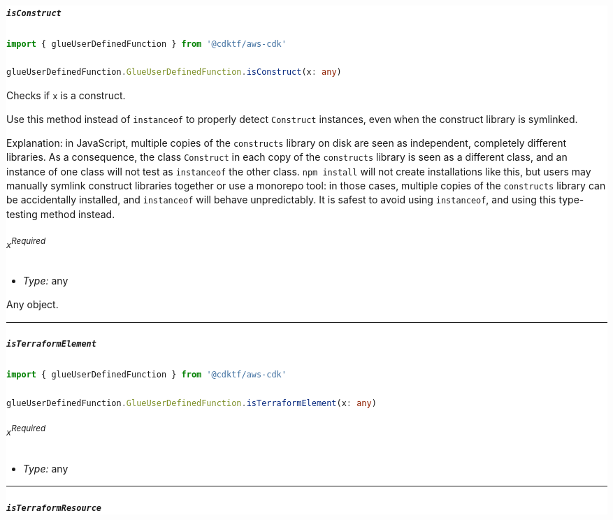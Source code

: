 
##### `isConstruct` <a name="isConstruct" id="@cdktf/aws-cdk.glueUserDefinedFunction.GlueUserDefinedFunction.isConstruct"></a>

```typescript
import { glueUserDefinedFunction } from '@cdktf/aws-cdk'

glueUserDefinedFunction.GlueUserDefinedFunction.isConstruct(x: any)
```

Checks if `x` is a construct.

Use this method instead of `instanceof` to properly detect `Construct`
instances, even when the construct library is symlinked.

Explanation: in JavaScript, multiple copies of the `constructs` library on
disk are seen as independent, completely different libraries. As a
consequence, the class `Construct` in each copy of the `constructs` library
is seen as a different class, and an instance of one class will not test as
`instanceof` the other class. `npm install` will not create installations
like this, but users may manually symlink construct libraries together or
use a monorepo tool: in those cases, multiple copies of the `constructs`
library can be accidentally installed, and `instanceof` will behave
unpredictably. It is safest to avoid using `instanceof`, and using
this type-testing method instead.

###### `x`<sup>Required</sup> <a name="x" id="@cdktf/aws-cdk.glueUserDefinedFunction.GlueUserDefinedFunction.isConstruct.parameter.x"></a>

- *Type:* any

Any object.

---

##### `isTerraformElement` <a name="isTerraformElement" id="@cdktf/aws-cdk.glueUserDefinedFunction.GlueUserDefinedFunction.isTerraformElement"></a>

```typescript
import { glueUserDefinedFunction } from '@cdktf/aws-cdk'

glueUserDefinedFunction.GlueUserDefinedFunction.isTerraformElement(x: any)
```

###### `x`<sup>Required</sup> <a name="x" id="@cdktf/aws-cdk.glueUserDefinedFunction.GlueUserDefinedFunction.isTerraformElement.parameter.x"></a>

- *Type:* any

---

##### `isTerraformResource` <a name="isTerraformResource" id="@cdktf/aws-cdk.glueUserDefinedFunction.GlueUserDefinedFunction.isTerraformResource"></a>
